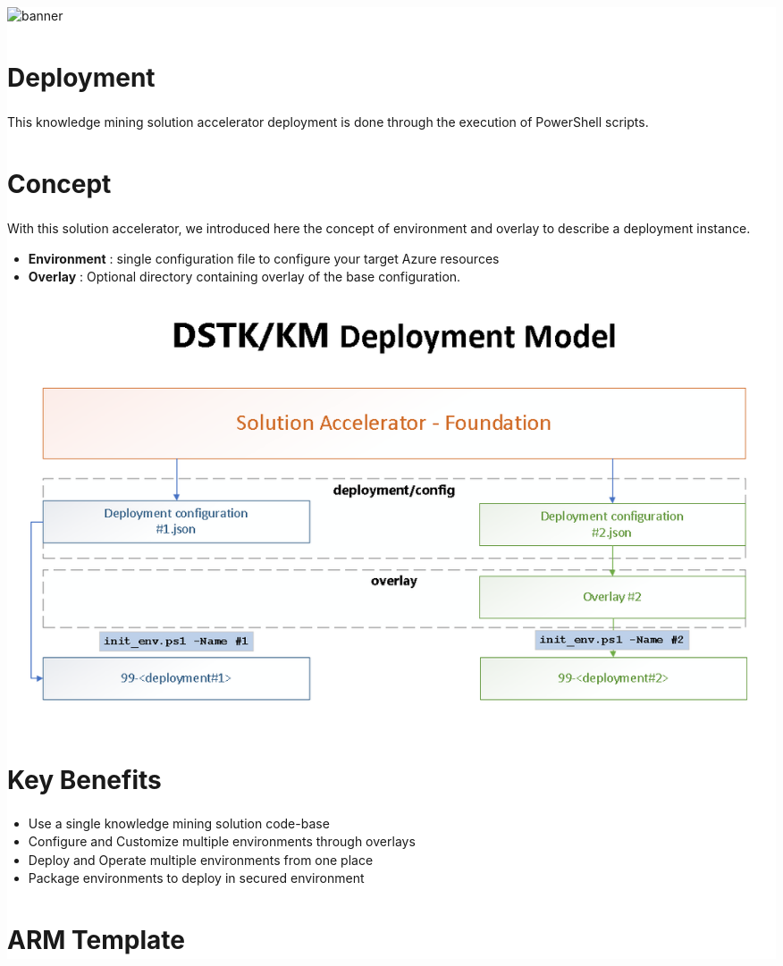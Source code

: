 ![banner](../media/banner.png)

# Deployment

This knowledge mining solution accelerator deployment is done through the execution of PowerShell scripts. 

# Concept

With this solution accelerator, we introduced here the concept of environment and overlay to describe a deployment instance.

- **Environment** : single configuration file to configure your target Azure resources
- **Overlay** : Optional directory containing overlay of the base configuration.  

![banner](Deployment_Concept.png)

# Key Benefits 
- Use a single knowledge mining solution code-base
- Configure and Customize multiple environments through overlays
- Deploy and Operate multiple environments from one place
- Package environments to deploy in secured environment 

# ARM Template 
